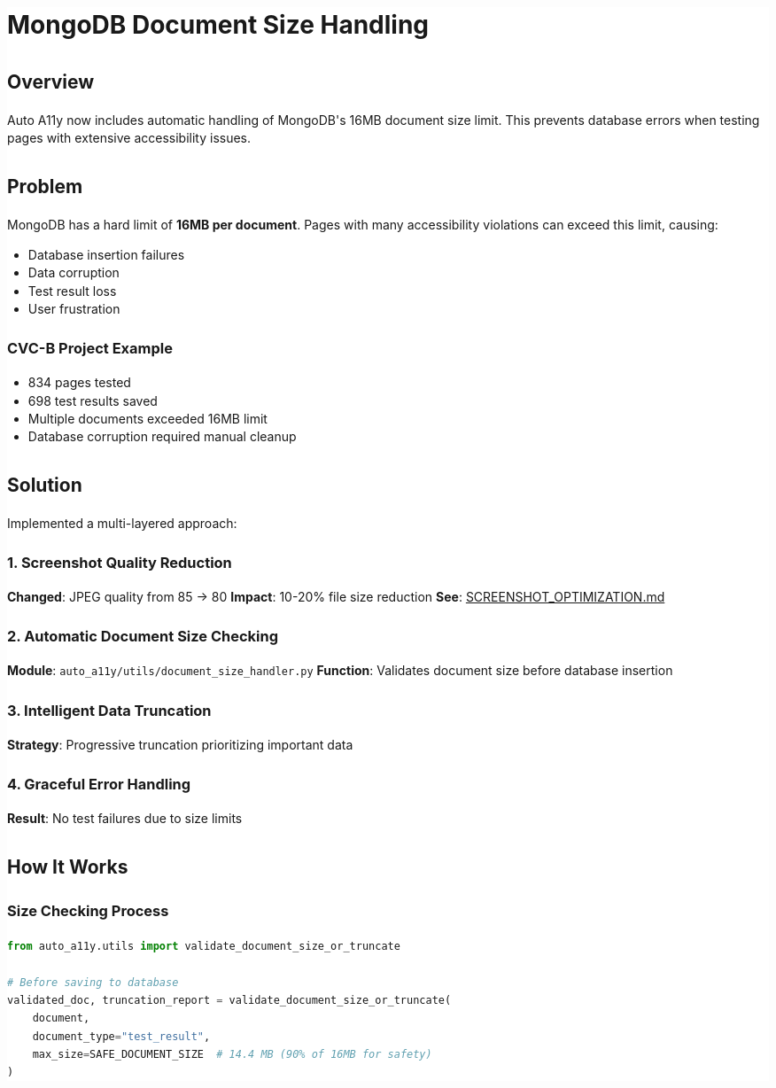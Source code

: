 # MongoDB Document Size Handling

## Overview

Auto A11y now includes automatic handling of MongoDB's 16MB document size limit. This prevents database errors when testing pages with extensive accessibility issues.

## Problem

MongoDB has a hard limit of **16MB per document**. Pages with many accessibility violations can exceed this limit, causing:
- Database insertion failures
- Data corruption
- Test result loss
- User frustration

### CVC-B Project Example
- 834 pages tested
- 698 test results saved
- Multiple documents exceeded 16MB limit
- Database corruption required manual cleanup

## Solution

Implemented a multi-layered approach:

### 1. Screenshot Quality Reduction
**Changed**: JPEG quality from 85 → 80
**Impact**: 10-20% file size reduction
**See**: [SCREENSHOT_OPTIMIZATION.md](SCREENSHOT_OPTIMIZATION.md)

### 2. Automatic Document Size Checking
**Module**: `auto_a11y/utils/document_size_handler.py`
**Function**: Validates document size before database insertion

### 3. Intelligent Data Truncation
**Strategy**: Progressive truncation prioritizing important data

### 4. Graceful Error Handling
**Result**: No test failures due to size limits

## How It Works

### Size Checking Process

```python
from auto_a11y.utils import validate_document_size_or_truncate

# Before saving to database
validated_doc, truncation_report = validate_document_size_or_truncate(
    document,
    document_type="test_result",
    max_size=SAFE_DOCUMENT_SIZE  # 14.4 MB (90% of 16MB for safety)
)
```
